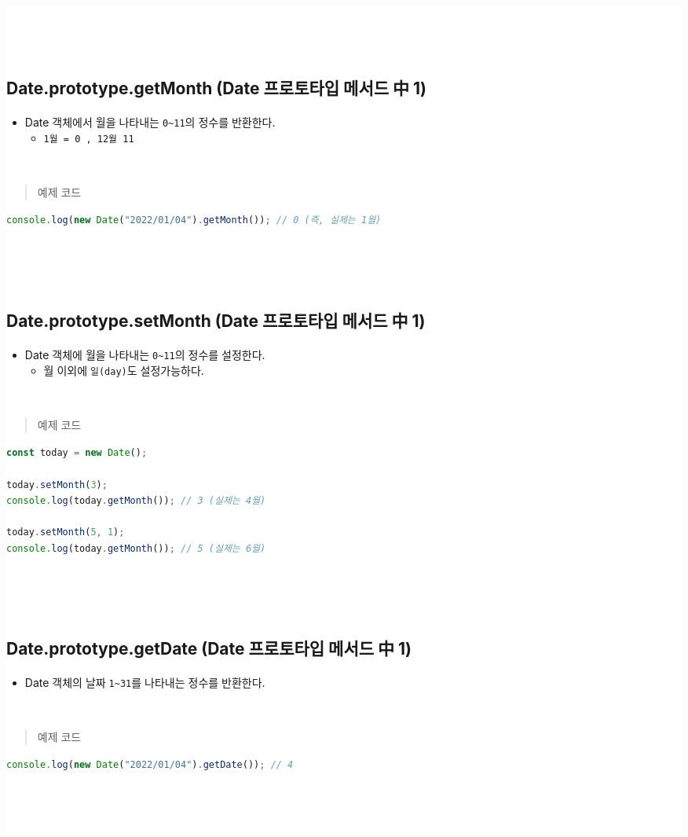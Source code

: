 <br />
<br />
<br />

## Date.prototype.getMonth (Date 프로토타입 메서드 中 1)

- Date 객체에서 월을 나타내는 `0~11`의 정수를 반환한다.
  - `1월 = 0 , 12월 11`

<br />

> 예제 코드

```js
console.log(new Date("2022/01/04").getMonth()); // 0 (즉, 실제는 1월)
```

<br />
<br />
<br />

## Date.prototype.setMonth (Date 프로토타입 메서드 中 1)

- Date 객체에 월을 나타내는 `0~11`의 정수를 설정한다.
  - 월 이외에 `일(day)`도 설정가능하다.

<br />

> 예제 코드

```js
const today = new Date();

today.setMonth(3);
console.log(today.getMonth()); // 3 (실제는 4월)

today.setMonth(5, 1);
console.log(today.getMonth()); // 5 (실제는 6월)
```

<br />
<br />
<br />

## Date.prototype.getDate (Date 프로토타입 메서드 中 1)

- Date 객체의 날짜 `1~31`를 나타내는 정수를 반환한다.

<br />

> 예제 코드

```js
console.log(new Date("2022/01/04").getDate()); // 4
```

<br />
<br />
<br />
